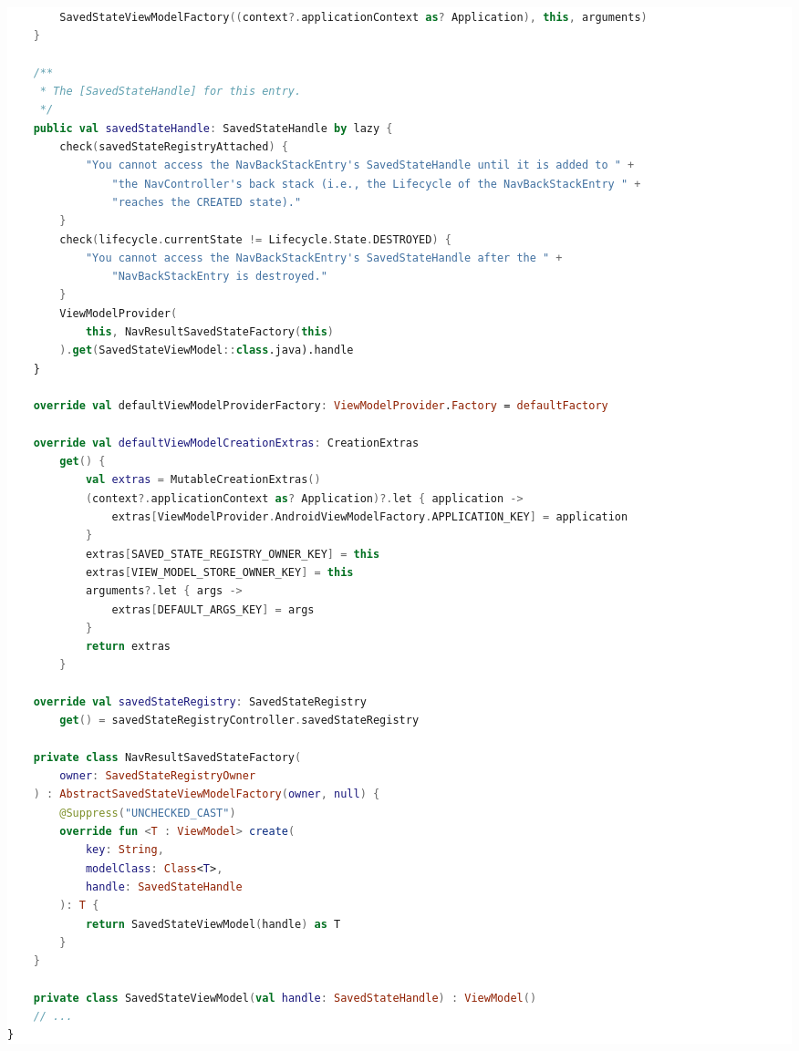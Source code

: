 ```kotlin
        SavedStateViewModelFactory((context?.applicationContext as? Application), this, arguments)
    }

    /**
     * The [SavedStateHandle] for this entry.
     */
    public val savedStateHandle: SavedStateHandle by lazy {
        check(savedStateRegistryAttached) {
            "You cannot access the NavBackStackEntry's SavedStateHandle until it is added to " +
                "the NavController's back stack (i.e., the Lifecycle of the NavBackStackEntry " +
                "reaches the CREATED state)."
        }
        check(lifecycle.currentState != Lifecycle.State.DESTROYED) {
            "You cannot access the NavBackStackEntry's SavedStateHandle after the " +
                "NavBackStackEntry is destroyed."
        }
        ViewModelProvider(
            this, NavResultSavedStateFactory(this)
        ).get(SavedStateViewModel::class.java).handle
    }
    
    override val defaultViewModelProviderFactory: ViewModelProvider.Factory = defaultFactory

    override val defaultViewModelCreationExtras: CreationExtras
        get() {
            val extras = MutableCreationExtras()
            (context?.applicationContext as? Application)?.let { application ->
                extras[ViewModelProvider.AndroidViewModelFactory.APPLICATION_KEY] = application
            }
            extras[SAVED_STATE_REGISTRY_OWNER_KEY] = this
            extras[VIEW_MODEL_STORE_OWNER_KEY] = this
            arguments?.let { args ->
                extras[DEFAULT_ARGS_KEY] = args
            }
            return extras
        }

    override val savedStateRegistry: SavedStateRegistry
        get() = savedStateRegistryController.savedStateRegistry

    private class NavResultSavedStateFactory(
        owner: SavedStateRegistryOwner
    ) : AbstractSavedStateViewModelFactory(owner, null) {
        @Suppress("UNCHECKED_CAST")
        override fun <T : ViewModel> create(
            key: String,
            modelClass: Class<T>,
            handle: SavedStateHandle
        ): T {
            return SavedStateViewModel(handle) as T
        }
    }

    private class SavedStateViewModel(val handle: SavedStateHandle) : ViewModel()
    // ...
}
```
